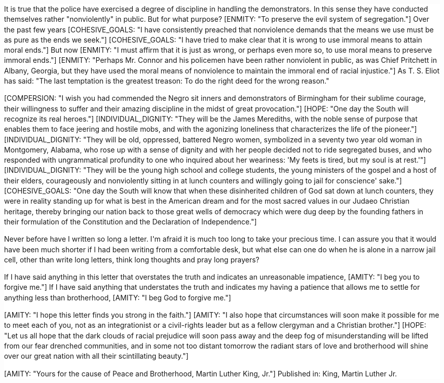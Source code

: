 It is true that the police have exercised a degree of discipline in handling the demonstrators. In this sense they have conducted themselves rather "nonviolently" in public. But for what purpose? [ENMITY: "To preserve the evil system of segregation."] Over the past few years [COHESIVE_GOALS: "I have consistently preached that nonviolence demands that the means we use must be as pure as the ends we seek."] [COHESIVE_GOALS: "I have tried to make clear that it is wrong to use immoral means to attain moral ends."] But now [ENMITY: "I must affirm that it is just as wrong, or perhaps even more so, to use moral means to preserve immoral ends."] [ENMITY: "Perhaps Mr. Connor and his policemen have been rather nonviolent in public, as was Chief Pritchett in Albany, Georgia, but they have used the moral means of nonviolence to maintain the immoral end of racial injustice."] As T. S. Eliot has said: "The last temptation is the greatest treason: To do the right deed for the wrong reason."

[COMPERSION: "I wish you had commended the Negro sit inners and demonstrators of Birmingham for their sublime courage, their willingness to suffer and their amazing discipline in the midst of great provocation."] [HOPE: "One day the South will recognize its real heroes."] [INDIVIDUAL_DIGNITY: "They will be the James Merediths, with the noble sense of purpose that enables them to face jeering and hostile mobs, and with the agonizing loneliness that characterizes the life of the pioneer."] [INDIVIDUAL_DIGNITY: "They will be old, oppressed, battered Negro women, symbolized in a seventy two year old woman in Montgomery, Alabama, who rose up with a sense of dignity and with her people decided not to ride segregated buses, and who responded with ungrammatical profundity to one who inquired about her weariness: 'My feets is tired, but my soul is at rest.'"] [INDIVIDUAL_DIGNITY: "They will be the young high school and college students, the young ministers of the gospel and a host of their elders, courageously and nonviolently sitting in at lunch counters and willingly going to jail for conscience' sake."] [COHESIVE_GOALS: "One day the South will know that when these disinherited children of God sat down at lunch counters, they were in reality standing up for what is best in the American dream and for the most sacred values in our Judaeo Christian heritage, thereby bringing our nation back to those great wells of democracy which were dug deep by the founding fathers in their formulation of the Constitution and the Declaration of Independence."]

Never before have I written so long a letter. I'm afraid it is much too long to take your precious time. I can assure you that it would have been much shorter if I had been writing from a comfortable desk, but what else can one do when he is alone in a narrow jail cell, other than write long letters, think long thoughts and pray long prayers?

If I have said anything in this letter that overstates the truth and indicates an unreasonable impatience, [AMITY: "I beg you to forgive me."] If I have said anything that understates the truth and indicates my having a patience that allows me to settle for anything less than brotherhood, [AMITY: "I beg God to forgive me."]

[AMITY: "I hope this letter finds you strong in the faith."] [AMITY: "I also hope that circumstances will soon make it possible for me to meet each of you, not as an integrationist or a civil-rights leader but as a fellow clergyman and a Christian brother."] [HOPE: "Let us all hope that the dark clouds of racial prejudice will soon pass away and the deep fog of misunderstanding will be lifted from our fear drenched communities, and in some not too distant tomorrow the radiant stars of love and brotherhood will shine over our great nation with all their scintillating beauty."]

[AMITY: "Yours for the cause of Peace and Brotherhood, Martin Luther King, Jr."]
Published in:
King, Martin Luther Jr.